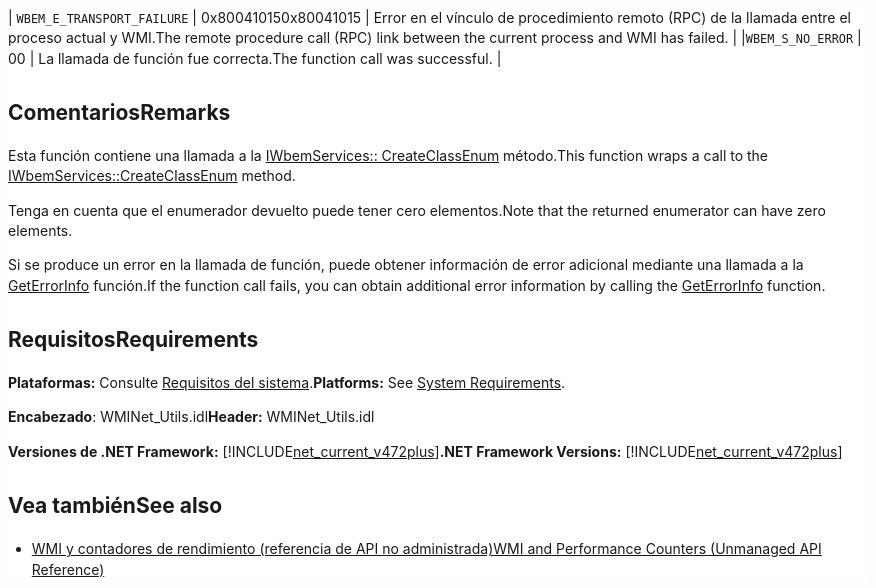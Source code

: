 | `WBEM_E_TRANSPORT_FAILURE` | <span data-ttu-id="2f8bb-159">0x80041015</span><span class="sxs-lookup"><span data-stu-id="2f8bb-159">0x80041015</span></span> | <span data-ttu-id="2f8bb-160">Error en el vínculo de procedimiento remoto (RPC) de la llamada entre el proceso actual y WMI.</span><span class="sxs-lookup"><span data-stu-id="2f8bb-160">The remote procedure call (RPC) link between the current process and WMI has failed.</span></span> |
|`WBEM_S_NO_ERROR` | <span data-ttu-id="2f8bb-161">0</span><span class="sxs-lookup"><span data-stu-id="2f8bb-161">0</span></span> | <span data-ttu-id="2f8bb-162">La llamada de función fue correcta.</span><span class="sxs-lookup"><span data-stu-id="2f8bb-162">The function call was successful.</span></span>  |

## <a name="remarks"></a><span data-ttu-id="2f8bb-163">Comentarios</span><span class="sxs-lookup"><span data-stu-id="2f8bb-163">Remarks</span></span>

<span data-ttu-id="2f8bb-164">Esta función contiene una llamada a la [IWbemServices:: CreateClassEnum](/windows/desktop/api/wbemcli/nf-wbemcli-iwbemservices-createinstanceenum) método.</span><span class="sxs-lookup"><span data-stu-id="2f8bb-164">This function wraps a call to the [IWbemServices::CreateClassEnum](/windows/desktop/api/wbemcli/nf-wbemcli-iwbemservices-createinstanceenum) method.</span></span>

<span data-ttu-id="2f8bb-165">Tenga en cuenta que el enumerador devuelto puede tener cero elementos.</span><span class="sxs-lookup"><span data-stu-id="2f8bb-165">Note that the returned enumerator can have zero elements.</span></span>

<span data-ttu-id="2f8bb-166">Si se produce un error en la llamada de función, puede obtener información de error adicional mediante una llamada a la [GetErrorInfo](geterrorinfo.md) función.</span><span class="sxs-lookup"><span data-stu-id="2f8bb-166">If the function call fails, you can obtain additional error information by calling the [GetErrorInfo](geterrorinfo.md) function.</span></span>

## <a name="requirements"></a><span data-ttu-id="2f8bb-167">Requisitos</span><span class="sxs-lookup"><span data-stu-id="2f8bb-167">Requirements</span></span>

<span data-ttu-id="2f8bb-168">**Plataformas:** Consulte [Requisitos del sistema](../../../../docs/framework/get-started/system-requirements.md).</span><span class="sxs-lookup"><span data-stu-id="2f8bb-168">**Platforms:** See [System Requirements](../../../../docs/framework/get-started/system-requirements.md).</span></span>

<span data-ttu-id="2f8bb-169">**Encabezado**: WMINet_Utils.idl</span><span class="sxs-lookup"><span data-stu-id="2f8bb-169">**Header:** WMINet_Utils.idl</span></span>

<span data-ttu-id="2f8bb-170">**Versiones de .NET Framework:** [!INCLUDE[net_current_v472plus](../../../../includes/net-current-v472plus.md)]</span><span class="sxs-lookup"><span data-stu-id="2f8bb-170">**.NET Framework Versions:** [!INCLUDE[net_current_v472plus](../../../../includes/net-current-v472plus.md)]</span></span>

## <a name="see-also"></a><span data-ttu-id="2f8bb-171">Vea también</span><span class="sxs-lookup"><span data-stu-id="2f8bb-171">See also</span></span>

- [<span data-ttu-id="2f8bb-172">WMI y contadores de rendimiento (referencia de API no administrada)</span><span class="sxs-lookup"><span data-stu-id="2f8bb-172">WMI and Performance Counters (Unmanaged API Reference)</span></span>](index.md)
